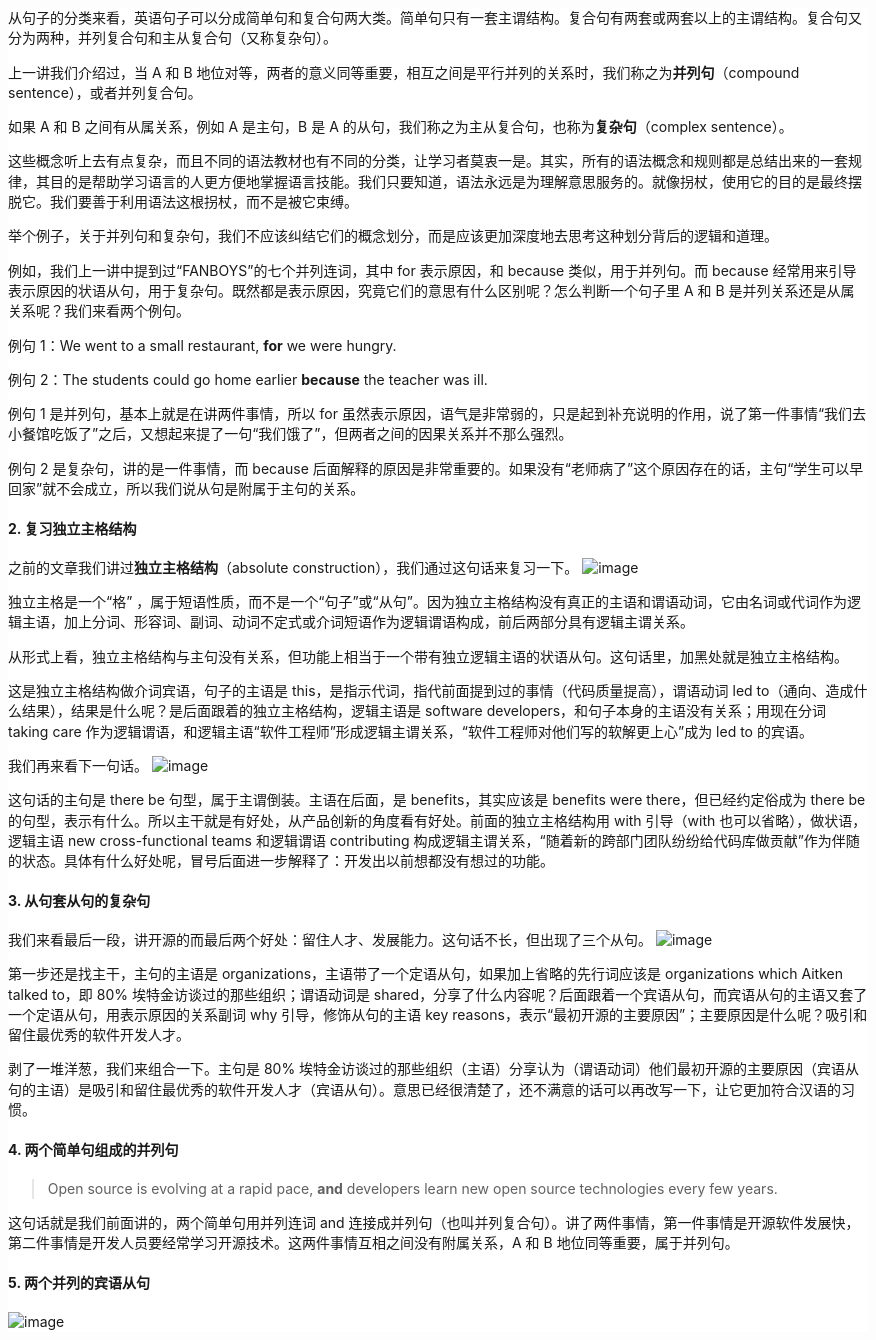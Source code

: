 从句子的分类来看，英语句子可以分成简单句和复合句两大类。简单句只有一套主谓结构。复合句有两套或两套以上的主谓结构。复合句又分为两种，并列复合句和主从复合句（又称复杂句）。

上一讲我们介绍过，当 A 和 B 地位对等，两者的意义同等重要，相互之间是平行并列的关系时，我们称之为**并列句**（compound sentence），或者并列复合句。

如果 A 和 B 之间有从属关系，例如 A 是主句，B 是 A 的从句，我们称之为主从复合句，也称为**复杂句**（complex sentence）。

这些概念听上去有点复杂，而且不同的语法教材也有不同的分类，让学习者莫衷一是。其实，所有的语法概念和规则都是总结出来的一套规律，其目的是帮助学习语言的人更方便地掌握语言技能。我们只要知道，语法永远是为理解意思服务的。就像拐杖，使用它的目的是最终摆脱它。我们要善于利用语法这根拐杖，而不是被它束缚。

举个例子，关于并列句和复杂句，我们不应该纠结它们的概念划分，而是应该更加深度地去思考这种划分背后的逻辑和道理。

例如，我们上一讲中提到过“FANBOYS”的七个并列连词，其中 for 表示原因，和 because 类似，用于并列句。而 because 经常用来引导表示原因的状语从句，用于复杂句。既然都是表示原因，究竟它们的意思有什么区别呢？怎么判断一个句子里 A 和 B 是并列关系还是从属关系呢？我们来看两个例句。

例句 1：We went to a small restaurant, **for** we were hungry.

例句 2：The students could go home earlier **because** the teacher was ill.

例句 1 是并列句，基本上就是在讲两件事情，所以 for 虽然表示原因，语气是非常弱的，只是起到补充说明的作用，说了第一件事情“我们去小餐馆吃饭了”之后，又想起来提了一句“我们饿了”，但两者之间的因果关系并不那么强烈。

例句 2 是复杂句，讲的是一件事情，而 because 后面解释的原因是非常重要的。如果没有“老师病了”这个原因存在的话，主句“学生可以早回家”就不会成立，所以我们说从句是附属于主句的关系。
#### 2. 复习独立主格结构
之前的文章我们讲过**独立主格结构**（absolute construction），我们通过这句话来复习一下。
![image](https://github.com/weifansym/en_learn/assets/6757408/567d2f4c-86ff-48df-956f-74afe1127280)

独立主格是一个“格”  ，属于短语性质，而不是一个“句子”或“从句”。因为独立主格结构没有真正的主语和谓语动词，它由名词或代词作为逻辑主语，加上分词、形容词、副词、动词不定式或介词短语作为逻辑谓语构成，前后两部分具有逻辑主谓关系。

从形式上看，独立主格结构与主句没有关系，但功能上相当于一个带有独立逻辑主语的状语从句。这句话里，加黑处就是独立主格结构。

这是独立主格结构做介词宾语，句子的主语是 this，是指示代词，指代前面提到过的事情（代码质量提高），谓语动词 led to（通向、造成什么结果），结果是什么呢？是后面跟着的独立主格结构，逻辑主语是 software developers，和句子本身的主语没有关系；用现在分词 taking care 作为逻辑谓语，和逻辑主语“软件工程师”形成逻辑主谓关系，“软件工程师对他们写的软解更上心”成为 led to 的宾语。

我们再来看下一句话。
![image](https://github.com/weifansym/en_learn/assets/6757408/68755efb-35c2-467a-932a-da8aa727ae26)

这句话的主句是 there be 句型，属于主谓倒装。主语在后面，是 benefits，其实应该是 benefits were there，但已经约定俗成为 there be 的句型，表示有什么。所以主干就是有好处，从产品创新的角度看有好处。前面的独立主格结构用 with 引导（with 也可以省略），做状语，逻辑主语 new cross-functional teams 和逻辑谓语 contributing 构成逻辑主谓关系，“随着新的跨部门团队纷纷给代码库做贡献”作为伴随的状态。具体有什么好处呢，冒号后面进一步解释了：开发出以前想都没有想过的功能。
#### 3. 从句套从句的复杂句
我们来看最后一段，讲开源的而最后两个好处：留住人才、发展能力。这句话不长，但出现了三个从句。
![image](https://github.com/weifansym/en_learn/assets/6757408/02b48f2b-2d65-43e2-92a2-4a4f76d93172)

第一步还是找主干，主句的主语是 organizations，主语带了一个定语从句，如果加上省略的先行词应该是 organizations which Aitken talked to，即 80% 埃特金访谈过的那些组织；谓语动词是 shared，分享了什么内容呢？后面跟着一个宾语从句，而宾语从句的主语又套了一个定语从句，用表示原因的关系副词 why 引导，修饰从句的主语 key reasons，表示“最初开源的主要原因”；主要原因是什么呢？吸引和留住最优秀的软件开发人才。

剥了一堆洋葱，我们来组合一下。主句是 80% 埃特金访谈过的那些组织（主语）分享认为（谓语动词）他们最初开源的主要原因（宾语从句的主语）是吸引和留住最优秀的软件开发人才（宾语从句）。意思已经很清楚了，还不满意的话可以再改写一下，让它更加符合汉语的习惯。
#### 4. 两个简单句组成的并列句
> Open source is evolving at a rapid pace, **and** developers learn new open source technologies every few years.

这句话就是我们前面讲的，两个简单句用并列连词 and 连接成并列句（也叫并列复合句）。讲了两件事情，第一件事情是开源软件发展快，第二件事情是开发人员要经常学习开源技术。这两件事情互相之间没有附属关系，A 和 B 地位同等重要，属于并列句。
#### 5. 两个并列的宾语从句
![image](https://github.com/weifansym/en_learn/assets/6757408/f085bb2d-d339-4723-9250-fba41b5dc1f1)
